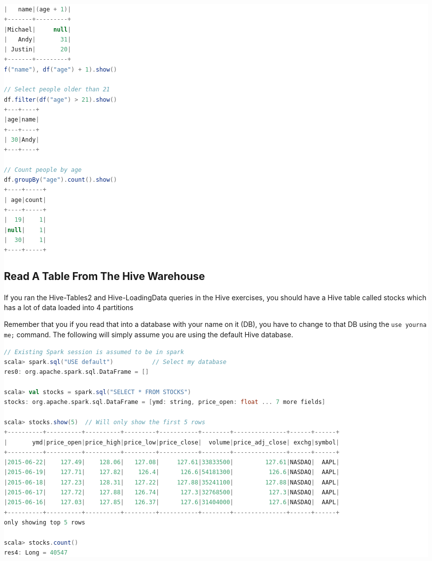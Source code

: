```scala
|   name|(age + 1)|
+-------+---------+
|Michael|     null|
|   Andy|       31|
| Justin|       20|
+-------+---------+
f("name"), df("age") + 1).show()

// Select people older than 21
df.filter(df("age") > 21).show()
+---+----+
|age|name|
+---+----+
| 30|Andy|
+---+----+

// Count people by age
df.groupBy("age").count().show()
+----+-----+                                                                    
| age|count|
+----+-----+
|  19|    1|
|null|    1|
|  30|    1|
+----+-----+
```

## Read A Table From The Hive Warehouse

If you ran the Hive-Tables2 and Hive-LoadingData queries in the Hive exercises, you should have a Hive table called stocks which has a lot of data loaded into 4 partitions

Remember that you if you read that into a database with your name on it (DB), you have to change to that DB using the `use yourname;` command. The following will simply assume you are using the default Hive database.

```scala
// Existing Spark session is assumed to be in spark
scala> spark.sql("USE default")           // Select my database
res0: org.apache.spark.sql.DataFrame = []

scala> val stocks = spark.sql("SELECT * FROM STOCKS")
stocks: org.apache.spark.sql.DataFrame = [ymd: string, price_open: float ... 7 more fields]

scala> stocks.show(5)  // Will only show the first 5 rows
+----------+----------+----------+---------+-----------+--------+---------------+------+------+
|       ymd|price_open|price_high|price_low|price_close|  volume|price_adj_close| exchg|symbol|
+----------+----------+----------+---------+-----------+--------+---------------+------+------+
|2015-06-22|    127.49|    128.06|   127.08|     127.61|33833500|         127.61|NASDAQ|  AAPL|
|2015-06-19|    127.71|    127.82|    126.4|      126.6|54181300|          126.6|NASDAQ|  AAPL|
|2015-06-18|    127.23|    128.31|   127.22|     127.88|35241100|         127.88|NASDAQ|  AAPL|
|2015-06-17|    127.72|    127.88|   126.74|      127.3|32768500|          127.3|NASDAQ|  AAPL|
|2015-06-16|    127.03|    127.85|   126.37|      127.6|31404000|          127.6|NASDAQ|  AAPL|
+----------+----------+----------+---------+-----------+--------+---------------+------+------+
only showing top 5 rows

scala> stocks.count()
res4: Long = 40547                                                              
```
